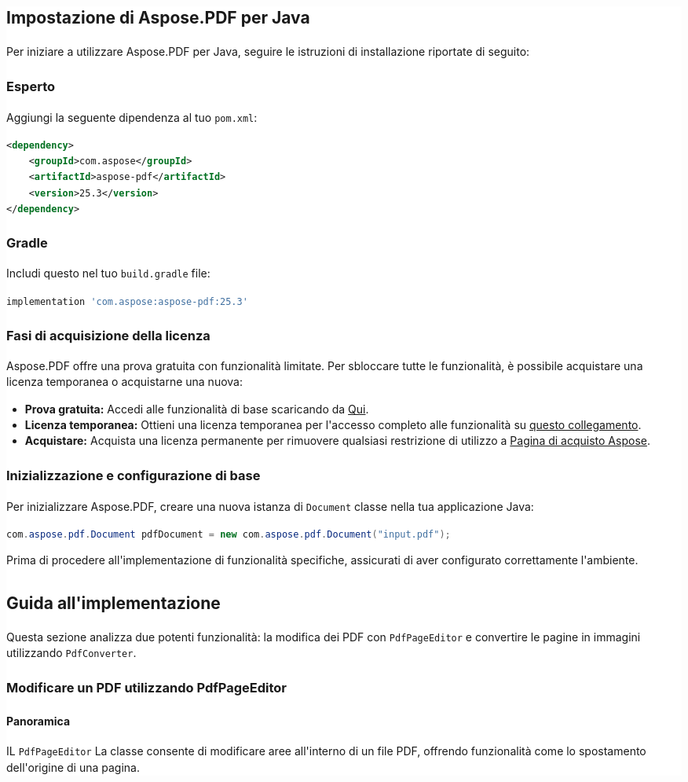 ## Impostazione di Aspose.PDF per Java

Per iniziare a utilizzare Aspose.PDF per Java, seguire le istruzioni di installazione riportate di seguito:

### Esperto
Aggiungi la seguente dipendenza al tuo `pom.xml`:
```xml
<dependency>
    <groupId>com.aspose</groupId>
    <artifactId>aspose-pdf</artifactId>
    <version>25.3</version>
</dependency>
```

### Gradle
Includi questo nel tuo `build.gradle` file:
```gradle
implementation 'com.aspose:aspose-pdf:25.3'
```

### Fasi di acquisizione della licenza
Aspose.PDF offre una prova gratuita con funzionalità limitate. Per sbloccare tutte le funzionalità, è possibile acquistare una licenza temporanea o acquistarne una nuova:
- **Prova gratuita:** Accedi alle funzionalità di base scaricando da [Qui](https://releases.aspose.com/pdf/java/).
- **Licenza temporanea:** Ottieni una licenza temporanea per l'accesso completo alle funzionalità su [questo collegamento](https://purchase.aspose.com/temporary-license/).
- **Acquistare:** Acquista una licenza permanente per rimuovere qualsiasi restrizione di utilizzo a [Pagina di acquisto Aspose](https://purchase.aspose.com/buy).

### Inizializzazione e configurazione di base
Per inizializzare Aspose.PDF, creare una nuova istanza di `Document` classe nella tua applicazione Java:
```java
com.aspose.pdf.Document pdfDocument = new com.aspose.pdf.Document("input.pdf");
```
Prima di procedere all'implementazione di funzionalità specifiche, assicurati di aver configurato correttamente l'ambiente.

## Guida all'implementazione

Questa sezione analizza due potenti funzionalità: la modifica dei PDF con `PdfPageEditor` e convertire le pagine in immagini utilizzando `PdfConverter`.

### Modificare un PDF utilizzando PdfPageEditor

#### Panoramica
IL `PdfPageEditor` La classe consente di modificare aree all'interno di un file PDF, offrendo funzionalità come lo spostamento dell'origine di una pagina.
